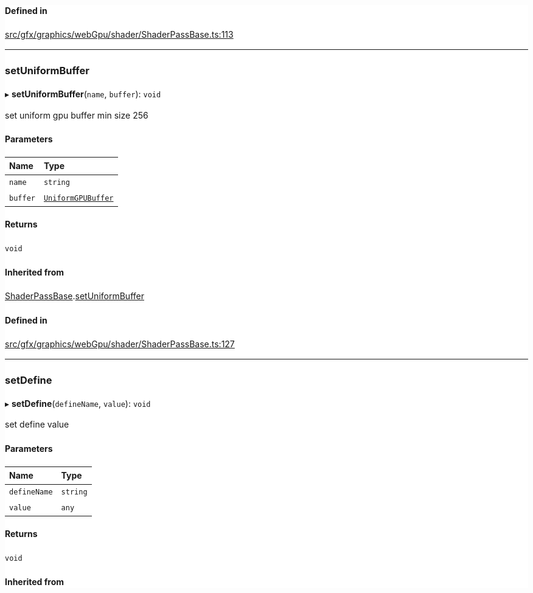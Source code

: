 #### Defined in

[src/gfx/graphics/webGpu/shader/ShaderPassBase.ts:113](https://github.com/Orillusion/orillusion/blob/main/src/gfx/graphics/webGpu/shader/ShaderPassBase.ts#L113)

___

### setUniformBuffer

▸ **setUniformBuffer**(`name`, `buffer`): `void`

set uniform gpu buffer min size 256

#### Parameters

| Name | Type |
| :------ | :------ |
| `name` | `string` |
| `buffer` | [`UniformGPUBuffer`](UniformGPUBuffer.md) |

#### Returns

`void`

#### Inherited from

[ShaderPassBase](ShaderPassBase.md).[setUniformBuffer](ShaderPassBase.md#setuniformbuffer)

#### Defined in

[src/gfx/graphics/webGpu/shader/ShaderPassBase.ts:127](https://github.com/Orillusion/orillusion/blob/main/src/gfx/graphics/webGpu/shader/ShaderPassBase.ts#L127)

___

### setDefine

▸ **setDefine**(`defineName`, `value`): `void`

set define value

#### Parameters

| Name | Type |
| :------ | :------ |
| `defineName` | `string` |
| `value` | `any` |

#### Returns

`void`

#### Inherited from
